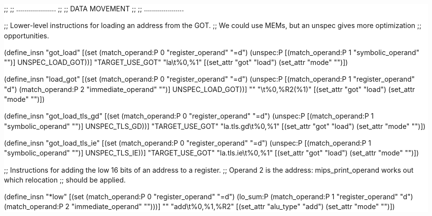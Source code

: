 ;;
;;  ....................
;;
;;	DATA MOVEMENT
;;
;;  ....................

;; Lower-level instructions for loading an address from the GOT.
;; We could use MEMs, but an unspec gives more optimization
;; opportunities.

(define_insn "got_load<mode>"
   [(set (match_operand:P 0 "register_operand" "=d")
       (unspec:P [(match_operand:P 1 "symbolic_operand" "")]
		 UNSPEC_LOAD_GOT))]
  "TARGET_USE_GOT"
  "la\t%0,%1"
   [(set_attr "got" "load")
    (set_attr "mode" "<MODE>")])

(define_insn "load_got<mode>"
  [(set (match_operand:P 0 "register_operand" "=d")
	(unspec:P [(match_operand:P 1 "register_operand" "d")
		   (match_operand:P 2 "immediate_operand" "")]
		  UNSPEC_LOAD_GOT))]
  ""
  "<load>\t%0,%R2(%1)"
  [(set_attr "got" "load")
   (set_attr "mode" "<MODE>")])

(define_insn "got_load_tls_gd<mode>"
  [(set (match_operand:P 0 "register_operand" "=d")
       (unspec:P [(match_operand:P 1 "symbolic_operand" "")]
                 UNSPEC_TLS_GD))]
  "TARGET_USE_GOT"
  "la.tls.gd\t%0,%1"
  [(set_attr "got" "load")
   (set_attr "mode" "<MODE>")])

(define_insn "got_load_tls_ie<mode>"
  [(set (match_operand:P 0 "register_operand" "=d")
       (unspec:P [(match_operand:P 1 "symbolic_operand" "")]
                 UNSPEC_TLS_IE))]
  "TARGET_USE_GOT"
  "la.tls.ie\t%0,%1"
  [(set_attr "got" "load")
   (set_attr "mode" "<MODE>")])

;; Instructions for adding the low 16 bits of an address to a register.
;; Operand 2 is the address: mips_print_operand works out which relocation
;; should be applied.

(define_insn "*low<mode>"
  [(set (match_operand:P 0 "register_operand" "=d")
	(lo_sum:P (match_operand:P 1 "register_operand" "d")
		  (match_operand:P 2 "immediate_operand" "")))]
  ""
  "add\t%0,%1,%R2"
  [(set_attr "alu_type" "add")
   (set_attr "mode" "<MODE>")])

